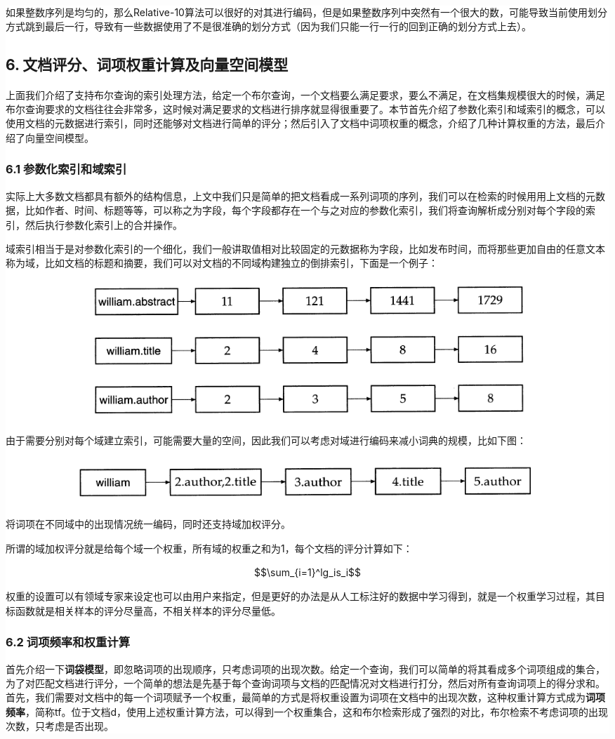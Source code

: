 如果整数序列是均匀的，那么Relative-10算法可以很好的对其进行编码，但是如果整数序列中突然有一个很大的数，可能导致当前使用划分方式跳到最后一行，导致有一些数据使用了不是很准确的划分方式（因为我们只能一行一行的回到正确的划分方式上去）。


## 6. 文档评分、词项权重计算及向量空间模型

上面我们介绍了支持布尔查询的索引处理方法，给定一个布尔查询，一个文档要么满足要求，要么不满足，在文档集规模很大的时候，满足布尔查询要求的文档往往会非常多，这时候对满足要求的文档进行排序就显得很重要了。本节首先介绍了参数化索引和域索引的概念，可以使用文档的元数据进行索引，同时还能够对文档进行简单的评分；然后引入了文档中词项权重的概念，介绍了几种计算权重的方法，最后介绍了向量空间模型。

### 6.1 参数化索引和域索引

实际上大多数文档都具有额外的结构信息，上文中我们只是简单的把文档看成一系列词项的序列，我们可以在检索的时候用用上文档的元数据，比如作者、时间、标题等等，可以称之为字段，每个字段都存在一个与之对应的参数化索引，我们将查询解析成分别对每个字段的索引，然后执行参数化索引上的合并操作。

域索引相当于是对参数化索引的一个细化，我们一般讲取值相对比较固定的元数据称为字段，比如发布时间，而将那些更加自由的任意文本称为域，比如文档的标题和摘要，我们可以对文档的不同域构建独立的倒排索引，下面是一个例子：

<center>
    <img src="https://github.com/serryuer/blog-img/raw/master/imgs/信息检索导论1/Snipaste_2019-05-04_01-02-46.png" width=80% height=100%/>
</center>

由于需要分别对每个域建立索引，可能需要大量的空间，因此我们可以考虑对域进行编码来减小词典的规模，比如下图：

<center>
    <img src="https://github.com/serryuer/blog-img/raw/master/imgs/信息检索导论1/Snipaste_2019-05-04_01-04-25.png" width=80% height=100%/>
</center>

将词项在不同域中的出现情况统一编码，同时还支持域加权评分。

所谓的域加权评分就是给每个域一个权重，所有域的权重之和为1，每个文档的评分计算如下：

$$\sum_{i=1}^lg_is_i$$

权重的设置可以有领域专家来设定也可以由用户来指定，但是更好的办法是从人工标注好的数据中学习得到，就是一个权重学习过程，其目标函数就是相关样本的评分尽量高，不相关样本的评分尽量低。

### 6.2 词项频率和权重计算

首先介绍一下**词袋模型**，即忽略词项的出现顺序，只考虑词项的出现次数。给定一个查询，我们可以简单的将其看成多个词项组成的集合，为了对匹配文档进行评分，一个简单的想法是先基于每个查询词项与文档的匹配情况对文档进行打分，然后对所有查询词项上的得分求和。首先，我们需要对文档中的每一个词项赋予一个权重，最简单的方式是将权重设置为词项在文档中的出现次数，这种权重计算方式成为**词项频率**，简称tf。位于文档d，使用上述权重计算方法，可以得到一个权重集合，这和布尔检索形成了强烈的对比，布尔检索不考虑词项的出现次数，只考虑是否出现。

